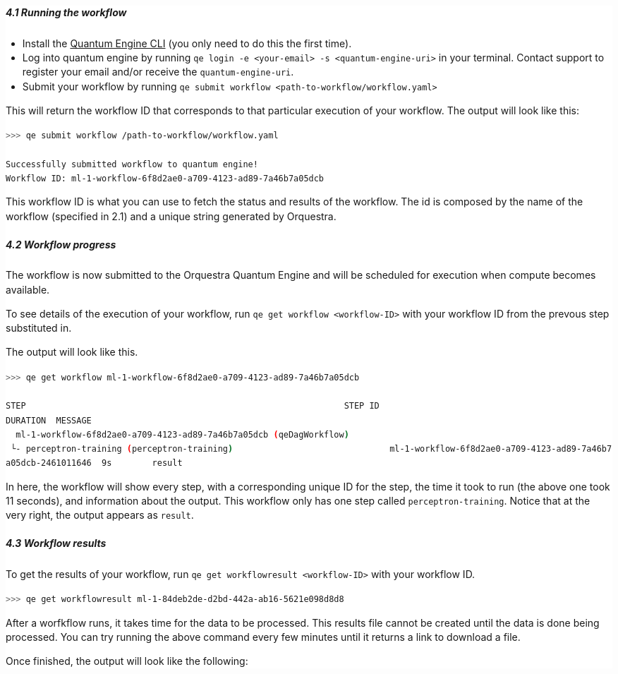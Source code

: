 ##### 4.1 Running the workflow
- Install the [Quantum Engine CLI](https://orquestra.io/docs/qe-cli/install-cli/) (you only need to do this the first time).
- Log into quantum engine by running `qe login -e <your-email> -s <quantum-engine-uri>` in your terminal. Contact support to register your email and/or receive the `quantum-engine-uri`.
- Submit your workflow by running `qe submit workflow <path-to-workflow/workflow.yaml>`

This will return the workflow ID that corresponds to that particular execution of your workflow. The output will look like this:
```Bash
>>> qe submit workflow /path-to-workflow/workflow.yaml

Successfully submitted workflow to quantum engine!
Workflow ID: ml-1-workflow-6f8d2ae0-a709-4123-ad89-7a46b7a05dcb
```
This workflow ID is what you can use to fetch the status and results of the workflow. The id is composed by the name of the workflow (specified in 2.1) and a unique string generated by Orquestra.

##### 4.2 Workflow progress
The workflow is now submitted to the Orquestra Quantum Engine and will be scheduled for execution when compute becomes available.

To see details of the execution of your workflow, run `qe get workflow <workflow-ID>` with your workflow ID from the prevous step substituted in.

The output will look like this.

```Bash
>>> qe get workflow ml-1-workflow-6f8d2ae0-a709-4123-ad89-7a46b7a05dcb

STEP                                                               STEP ID                                                              DURATION  MESSAGE
  ml-1-workflow-6f8d2ae0-a709-4123-ad89-7a46b7a05dcb (qeDagWorkflow)                                                                                         
 └- perceptron-training (perceptron-training)                               ml-1-workflow-6f8d2ae0-a709-4123-ad89-7a46b7a05dcb-2461011646  9s        result  
```

 In here, the workflow will show every step, with a corresponding unique ID for the step, the time it took to run (the above one took 11 seconds), and information about the output. This workflow only has one step called `perceptron-training`. Notice that at the very right, the output appears as `result`.

##### 4.3 Workflow results
To get the results of your workflow, run `qe get workflowresult <workflow-ID>` with your workflow ID.

```Bash
>>> qe get workflowresult ml-1-84deb2de-d2bd-442a-ab16-5621e098d8d8
```

After a worfkflow runs, it takes time for the data to be processed. This results file cannot be created until the data is done being processed. You can try running the above command every few minutes until it returns a link to download a file.

Once finished, the output will look like the following:

